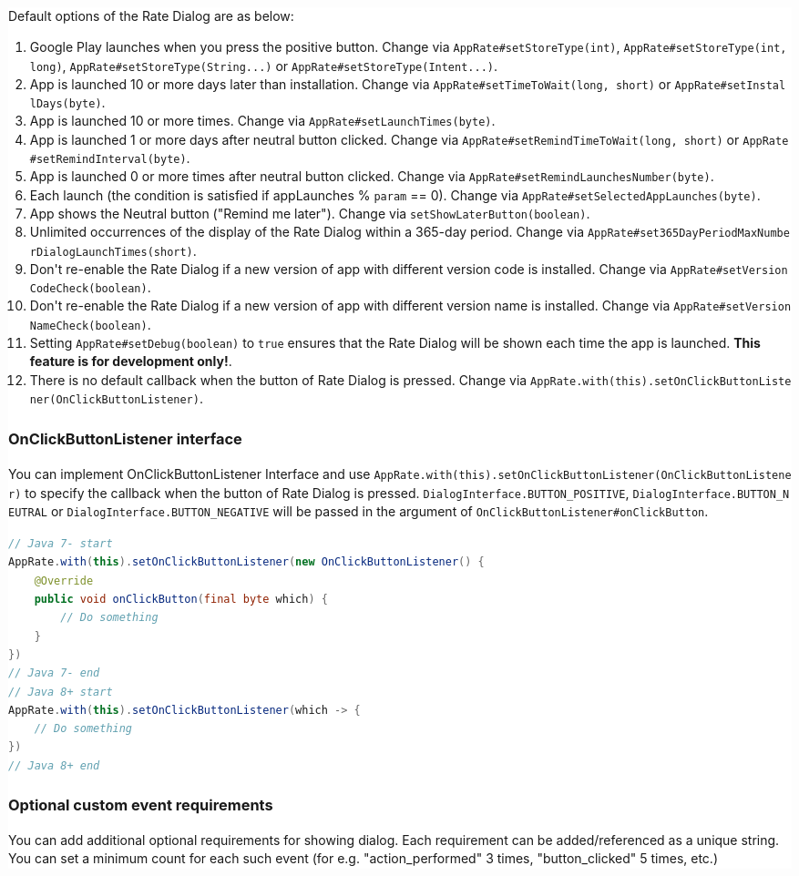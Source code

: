 Default options of the Rate Dialog are as below:

1. Google Play launches when you press the positive button. Change via `AppRate#setStoreType(int)`, `AppRate#setStoreType(int, long)`, `AppRate#setStoreType(String...)` or `AppRate#setStoreType(Intent...)`.
2. App is launched 10 or more days later than installation. Change via `AppRate#setTimeToWait(long, short)` or `AppRate#setInstallDays(byte)`.
3. App is launched 10 or more times. Change via `AppRate#setLaunchTimes(byte)`.
4. App is launched 1 or more days after neutral button clicked. Change via `AppRate#setRemindTimeToWait(long, short)` or `AppRate#setRemindInterval(byte)`.
5. App is launched 0 or more times after neutral button clicked. Change via `AppRate#setRemindLaunchesNumber(byte)`.
6. Each launch (the condition is satisfied if appLaunches % `param` == 0). Change via `AppRate#setSelectedAppLaunches(byte)`.
7. App shows the Neutral button ("Remind me later"). Change via `setShowLaterButton(boolean)`.
8. Unlimited occurrences of the display of the Rate Dialog within a 365-day period. Change via `AppRate#set365DayPeriodMaxNumberDialogLaunchTimes(short)`.
9. Don't re-enable the Rate Dialog if a new version of app with different version code is installed. Change via `AppRate#setVersionCodeCheck(boolean)`.
10. Don't re-enable the Rate Dialog if a new version of app with different version name is installed. Change via `AppRate#setVersionNameCheck(boolean)`.
11. Setting `AppRate#setDebug(boolean)` to `true` ensures that the Rate Dialog will be shown each time the app is launched. **This feature is for development only!**.
12. There is no default callback when the button of Rate Dialog is pressed. Change via `AppRate.with(this).setOnClickButtonListener(OnClickButtonListener)`.

### OnClickButtonListener interface

You can implement OnClickButtonListener Interface and use `AppRate.with(this).setOnClickButtonListener(OnClickButtonListener)` to specify the callback when the button of Rate Dialog is pressed. `DialogInterface.BUTTON_POSITIVE`, `DialogInterface.BUTTON_NEUTRAL` or `DialogInterface.BUTTON_NEGATIVE` will be passed in the argument of `OnClickButtonListener#onClickButton`.

```java
// Java 7- start
AppRate.with(this).setOnClickButtonListener(new OnClickButtonListener() {
    @Override
    public void onClickButton(final byte which) {
        // Do something
    }
})
// Java 7- end
// Java 8+ start
AppRate.with(this).setOnClickButtonListener(which -> {
    // Do something
})
// Java 8+ end
```

### Optional custom event requirements

You can add additional optional requirements for showing dialog. Each requirement can be added/referenced as a unique string. You can set a minimum count for each such event (for e.g. "action_performed" 3 times, "button_clicked" 5 times, etc.)

